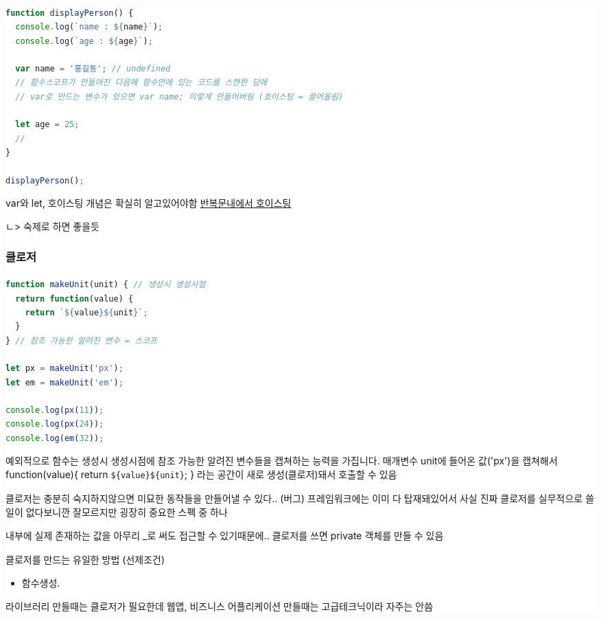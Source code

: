 ```javascript
function displayPerson() {
  console.log(`name : ${name}`);
  console.log(`age : ${age}`);
  
  var name = '홍길동'; // undefined 
  // 함수스코프가 만들어진 다음에 함수안에 있는 코드를 스캔한 담에
  // var로 만드는 변수가 있으면 var name; 이렇게 만들어버림 (호이스팅 = 끌어올림)

  let age = 25;
  // 
}

displayPerson();
```

var와 let, 호이스팅 개념은 확실히 알고있어야함
[반복문내에서 호이스팅](https://fastcampus-js-bootcamp.herokuapp.com/javascript/understanding-life-cycle)

ㄴ> 숙제로 하면 좋을듯

### 클로저

```javascript
function makeUnit(unit) { // 생성시 생성시점
  return function(value) {
    return `${value}${unit}`;
  }
} // 참조 가능한 알려진 변수 = 스코프

let px = makeUnit('px');
let em = makeUnit('em');

console.log(px(11));
console.log(px(24));
console.log(em(32));
```

예외적으로 함수는 생성시 생성시점에 참조 가능한 알려진 변수들을 캡쳐하는 능력을 가집니다.
매개변수 unit에 들어온 값('px')을 캡쳐해서 function(value){
  return `${value}${unit}`;
}
라는 공간이 새로 생성(클로저)돼서 호출할 수 있음

클로저는 충분히 숙지하지않으면 미묘한 동작들을 만들어낼 수 있다.. (버그)
프레임워크에는 이미 다 탑재돼있어서 사실 진짜 클로저를 실무적으로 쓸일이 없다보니깐
잘모르지만 굉장히 중요한 스펙 중 하나

내부에 실제 존재하는 값을 아무리 _로 써도 접근할 수 있기때문에..
클로저를 쓰면 private 객체를 만들 수 있음

클로저를 만드는 유일한 방법 (선제조건)
- 함수생성.

라이브러리 만들때는 클로저가 필요한데
웹앱, 비즈니스 어플리케이션 만들때는 고급테크닉이라 자주는 안씀
